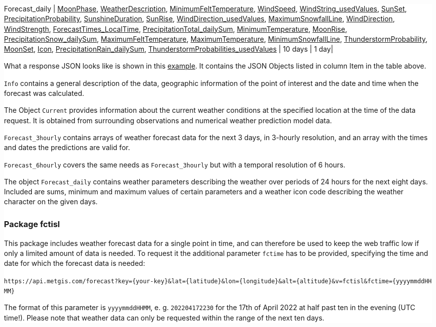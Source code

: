 Forecast_daily | [MoonPhase](data/variable_list_point_api.md#moonphase), [WeatherDescription](data/variable_list_point_api.md#weatherdescription), [MinimumFeltTemperature](data/variable_list_point_api.md#minimumfelttemperature), [WindSpeed](data/variable_list_point_api.md#windspeed), [WindString_usedValues](data/variable_list_point_api.md#windstring_usedvalues), [SunSet](data/variable_list_point_api.md#sunset), [PrecipitationProbability](data/variable_list_point_api.md#precipitationprobability), [SunshineDuration](data/variable_list_point_api.md#sunshineduration), [SunRise](data/variable_list_point_api.md#sunrise), [WindDirection_usedValues](data/variable_list_point_api.md#winddirection_usedvalues), [MaximumSnowfallLine](data/variable_list_point_api.md#maximumsnowfallline), [WindDirection](data/variable_list_point_api.md#winddirection), [WindStrength](data/variable_list_point_api.md#windstrength), [ForecastTimes_LocalTime](data/variable_list_point_api.md#forecasttimes_localtime), [PrecipitationTotal_dailySum](data/variable_list_point_api.md#precipitationtotal_dailysum), [MinimumTemperature](data/variable_list_point_api.md#minimumtemperature), [MoonRise](data/variable_list_point_api.md#moonrise), [PrecipitationSnow_dailySum](data/variable_list_point_api.md#precipitationsnow_dailysum), [MaximumFeltTemperature](data/variable_list_point_api.md#maximumfelttemperature), [MaximumTemperature](data/variable_list_point_api.md#maximumtemperature), [MinimumSnowfallLine](data/variable_list_point_api.md#minimumsnowfallline), [ThunderstormProbability](data/variable_list_point_api.md#thunderstormprobability), [MoonSet](data/variable_list_point_api.md#moonset), [Icon](data/variable_list_point_api.md#icon), [PrecipitationRain_dailySum](data/variable_list_point_api.md#precipitationrain_dailysum), [ThunderstormProbabilities_usedValues](data/variable_list_point_api.md#thunderstormprobabilities_usedvalues) | 10 days | 1 day|

What a response JSON looks like is shown in this [example](data/winter.json). It contains the JSON Objects listed in column Item in the table above.

`Info` contains a general description of the data, geographic information of the point of interest and the date and time when the forecast was calculated.

The Object `Current` provides information about the current weather conditions at the specified location at the time of the data request. It is obtained from surrounding observations and numerical weather prediction model data. 

`Forecast_3hourly` contains arrays of weather forecast data for the next 3 days, in 3-hourly resolution, and an array with the times and dates the predictions are valid for. 

`Forecast_6hourly` covers the same needs as `Forecast_3hourly` but with a temporal resolution of 6 hours.

The object `Forecast_daily` contains weather parameters describing the weather over periods of 24 hours for the next eight days. Included are sums, minimum and maximum values of certain parameters and a weather icon code describing the weather character on the given days.


### Package fctisl


This package includes weather forecast data for a single point in time, and can therefore be used to keep the web traffic low if only a limited amount of data is needed. To request it the additional parameter `fctime` has to be provided, specifying the time and date for which the forecast data is needed:

```
https://api.metgis.com/forecast?key={your-key}&lat={latitude}&lon={longitude}&alt={altitude}&v=fctisl&fctime={yyyymmddHHMM}
```
The format of this parameter is `yyyymmddHHMM`, e. g. `202204172230` for the 17th of April 2022 at half past ten in the evening (UTC time!). Please note that weather data can only be requested within the range of the next ten days.
